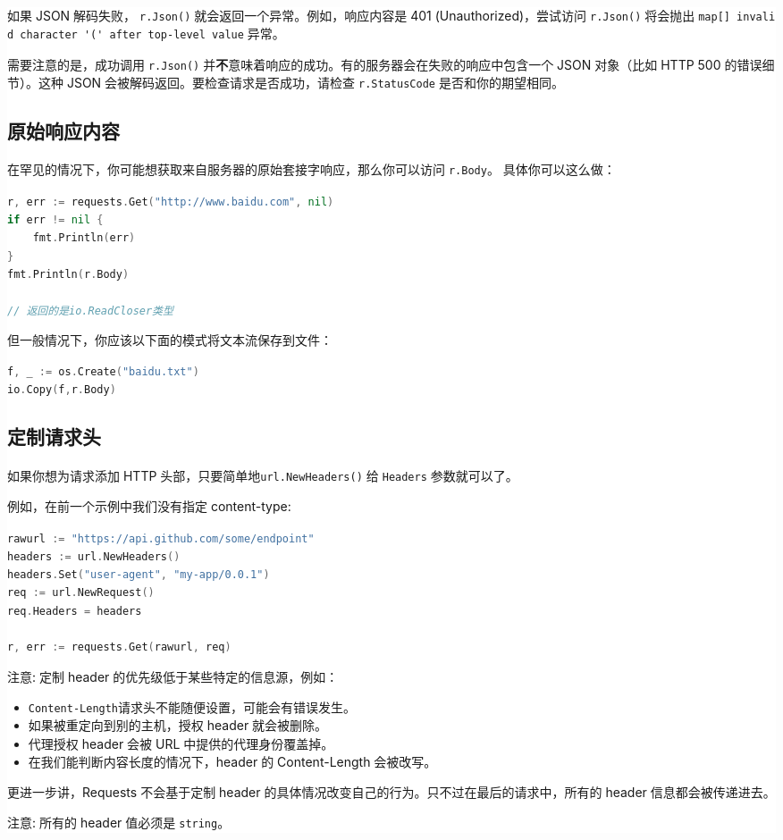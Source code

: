 如果 JSON 解码失败， `r.Json()` 就会返回一个异常。例如，响应内容是 401 (Unauthorized)，尝试访问 `r.Json()` 将会抛出 `map[] invalid character '(' after top-level value` 异常。

需要注意的是，成功调用 `r.Json()` 并**不**意味着响应的成功。有的服务器会在失败的响应中包含一个 JSON 对象（比如 HTTP 500 的错误细节）。这种 JSON 会被解码返回。要检查请求是否成功，请检查 `r.StatusCode` 是否和你的期望相同。



## 原始响应内容

在罕见的情况下，你可能想获取来自服务器的原始套接字响应，那么你可以访问 `r.Body`。 具体你可以这么做：

```go
r, err := requests.Get("http://www.baidu.com", nil)
if err != nil {
    fmt.Println(err)
}
fmt.Println(r.Body)

// 返回的是io.ReadCloser类型
```

但一般情况下，你应该以下面的模式将文本流保存到文件：

```go
f, _ := os.Create("baidu.txt")
io.Copy(f,r.Body)
```



## 定制请求头

如果你想为请求添加 HTTP 头部，只要简单地`url.NewHeaders()` 给 `Headers` 参数就可以了。

例如，在前一个示例中我们没有指定 content-type:

```go
rawurl := "https://api.github.com/some/endpoint"
headers := url.NewHeaders()
headers.Set("user-agent", "my-app/0.0.1")
req := url.NewRequest()
req.Headers = headers

r, err := requests.Get(rawurl, req)
```

注意: 定制 header 的优先级低于某些特定的信息源，例如：

- `Content-Length`请求头不能随便设置，可能会有错误发生。
- 如果被重定向到别的主机，授权 header 就会被删除。
- 代理授权 header 会被 URL 中提供的代理身份覆盖掉。
- 在我们能判断内容长度的情况下，header 的 Content-Length 会被改写。

更进一步讲，Requests 不会基于定制 header 的具体情况改变自己的行为。只不过在最后的请求中，所有的 header 信息都会被传递进去。

注意: 所有的 header 值必须是 `string`。


